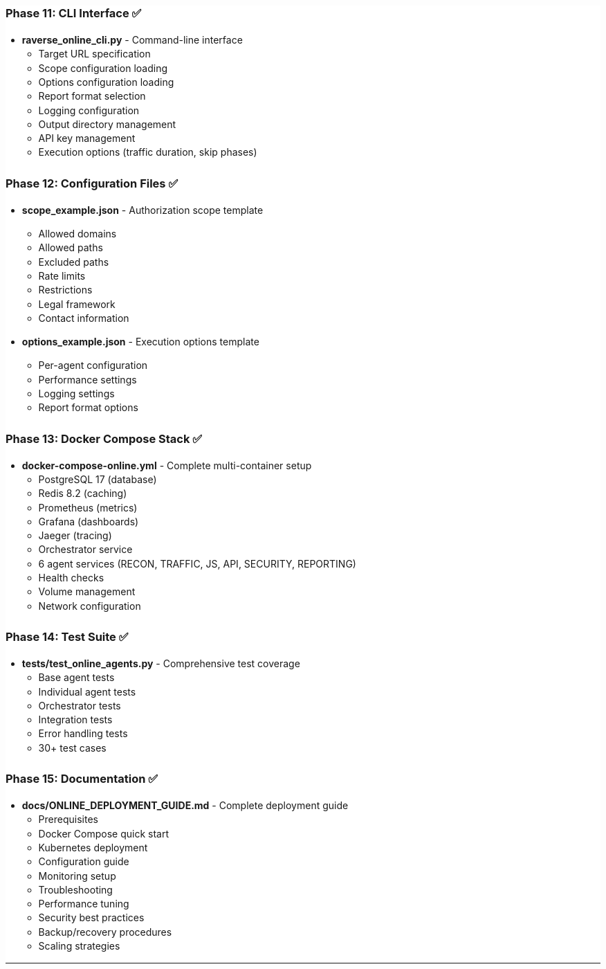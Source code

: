 ### Phase 11: CLI Interface ✅
- **raverse_online_cli.py** - Command-line interface
  - Target URL specification
  - Scope configuration loading
  - Options configuration loading
  - Report format selection
  - Logging configuration
  - Output directory management
  - API key management
  - Execution options (traffic duration, skip phases)

### Phase 12: Configuration Files ✅
- **scope_example.json** - Authorization scope template
  - Allowed domains
  - Allowed paths
  - Excluded paths
  - Rate limits
  - Restrictions
  - Legal framework
  - Contact information

- **options_example.json** - Execution options template
  - Per-agent configuration
  - Performance settings
  - Logging settings
  - Report format options

### Phase 13: Docker Compose Stack ✅
- **docker-compose-online.yml** - Complete multi-container setup
  - PostgreSQL 17 (database)
  - Redis 8.2 (caching)
  - Prometheus (metrics)
  - Grafana (dashboards)
  - Jaeger (tracing)
  - Orchestrator service
  - 6 agent services (RECON, TRAFFIC, JS, API, SECURITY, REPORTING)
  - Health checks
  - Volume management
  - Network configuration

### Phase 14: Test Suite ✅
- **tests/test_online_agents.py** - Comprehensive test coverage
  - Base agent tests
  - Individual agent tests
  - Orchestrator tests
  - Integration tests
  - Error handling tests
  - 30+ test cases

### Phase 15: Documentation ✅
- **docs/ONLINE_DEPLOYMENT_GUIDE.md** - Complete deployment guide
  - Prerequisites
  - Docker Compose quick start
  - Kubernetes deployment
  - Configuration guide
  - Monitoring setup
  - Troubleshooting
  - Performance tuning
  - Security best practices
  - Backup/recovery procedures
  - Scaling strategies

---